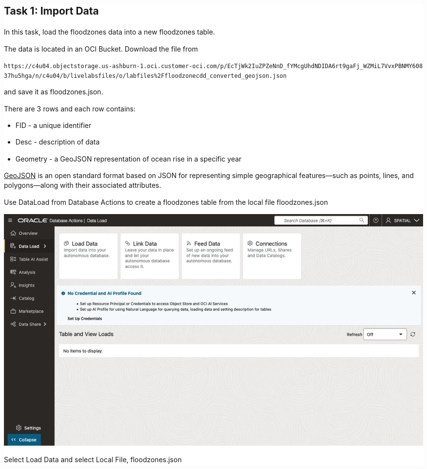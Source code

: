 ## Task 1: Import Data

In this task, load the floodzones data into a new floodzones table.

The data is located in an OCI Bucket.  Download the file from
```
https://c4u04.objectstorage.us-ashburn-1.oci.customer-oci.com/p/EcTjWk2IuZPZeNnD_fYMcgUhdNDIDA6rt9gaFj_WZMiL7VvxPBNMY60837hu5hga/n/c4u04/b/livelabsfiles/o/labfiles%2Ffloodzonecdd_converted_geojson.json
```
and save it as floodzones.json.

There are 3 rows and each row contains:

* FID - a unique identifier

* Desc - description of data

* Geometry - a GeoJSON representation of ocean rise in a specific year

[GeoJSON](https://geojson.org/) is an open standard format based on JSON for representing simple geographical features—such as points, lines, and polygons—along with their associated attributes.

Use DataLoad from Database Actions to create a floodzones table from the local file floodzones.json

![DataLoadLandingPage](images/dataloadlanding.png)

Select Load Data and select Local File, floodzones.json
